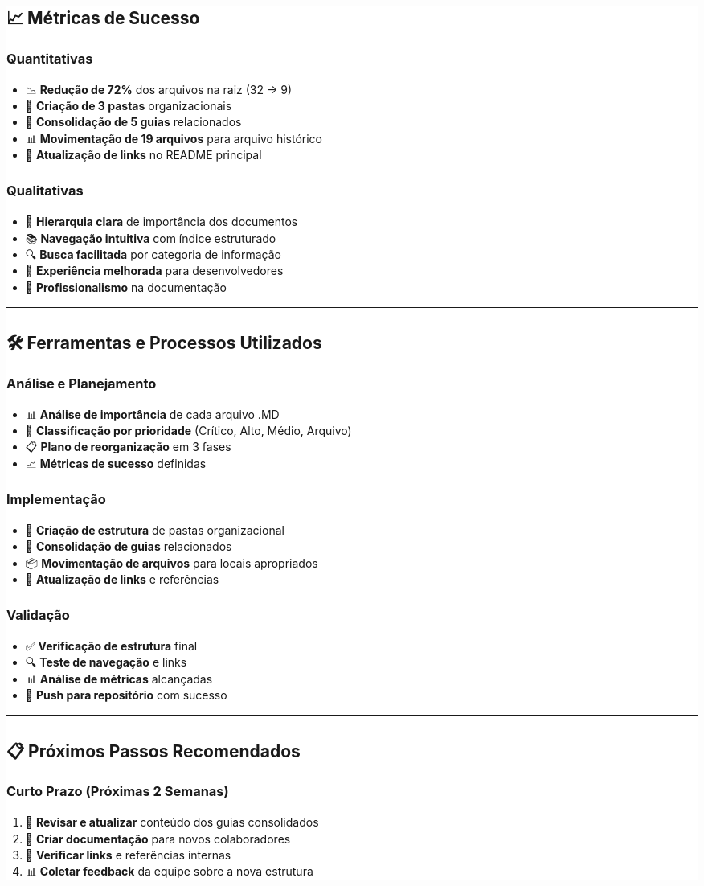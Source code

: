 
## 📈 Métricas de Sucesso

### **Quantitativas**

- 📉 **Redução de 72%** dos arquivos na raiz (32 → 9)
- 📁 **Criação de 3 pastas** organizacionais
- 🔄 **Consolidação de 5 guias** relacionados
- 📊 **Movimentação de 19 arquivos** para arquivo histórico
- 🔗 **Atualização de links** no README principal

### **Qualitativas**

- 🎯 **Hierarquia clara** de importância dos documentos
- 📚 **Navegação intuitiva** com índice estruturado
- 🔍 **Busca facilitada** por categoria de informação
- 📖 **Experiência melhorada** para desenvolvedores
- 🏢 **Profissionalismo** na documentação

---

## 🛠️ Ferramentas e Processos Utilizados

### **Análise e Planejamento**

- 📊 **Análise de importância** de cada arquivo .MD
- 🎯 **Classificação por prioridade** (Crítico, Alto, Médio, Arquivo)
- 📋 **Plano de reorganização** em 3 fases
- 📈 **Métricas de sucesso** definidas

### **Implementação**

- 📁 **Criação de estrutura** de pastas organizacional
- 🔄 **Consolidação de guias** relacionados
- 📦 **Movimentação de arquivos** para locais apropriados
- 🔗 **Atualização de links** e referências

### **Validação**

- ✅ **Verificação de estrutura** final
- 🔍 **Teste de navegação** e links
- 📊 **Análise de métricas** alcançadas
- 🚀 **Push para repositório** com sucesso

---

## 📋 Próximos Passos Recomendados

### **Curto Prazo (Próximas 2 Semanas)**

1. 🔄 **Revisar e atualizar** conteúdo dos guias consolidados
2. 📝 **Criar documentação** para novos colaboradores
3. 🔗 **Verificar links** e referências internas
4. 📊 **Coletar feedback** da equipe sobre a nova estrutura
